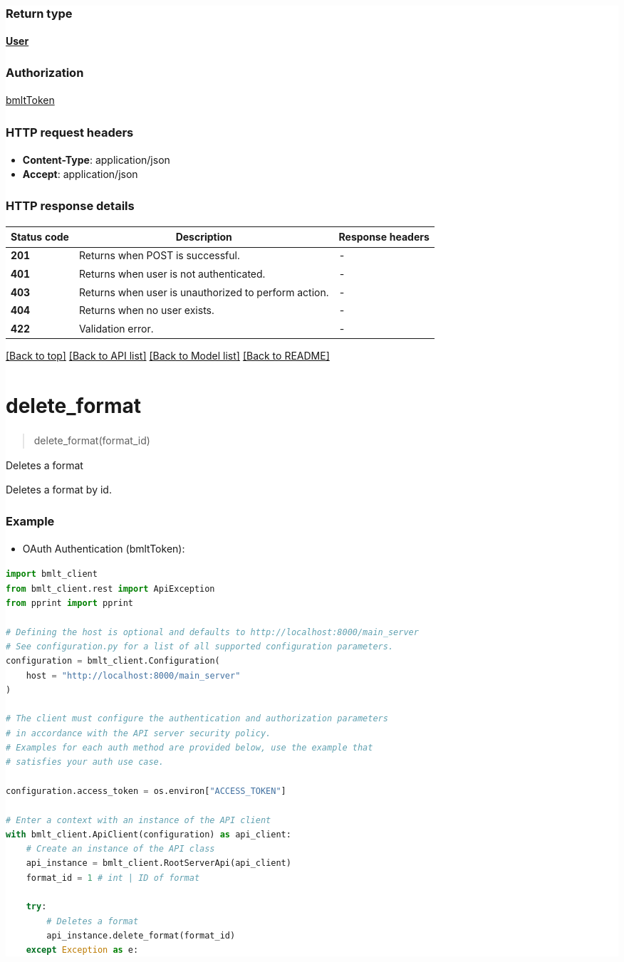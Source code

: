 ### Return type

[**User**](User.md)

### Authorization

[bmltToken](../README.md#bmltToken)

### HTTP request headers

 - **Content-Type**: application/json
 - **Accept**: application/json

### HTTP response details

| Status code | Description | Response headers |
|-------------|-------------|------------------|
**201** | Returns when POST is successful. |  -  |
**401** | Returns when user is not authenticated. |  -  |
**403** | Returns when user is unauthorized to perform action. |  -  |
**404** | Returns when no user exists. |  -  |
**422** | Validation error. |  -  |

[[Back to top]](#) [[Back to API list]](../README.md#documentation-for-api-endpoints) [[Back to Model list]](../README.md#documentation-for-models) [[Back to README]](../README.md)

# **delete_format**
> delete_format(format_id)

Deletes a format

Deletes a format by id.

### Example

* OAuth Authentication (bmltToken):

```python
import bmlt_client
from bmlt_client.rest import ApiException
from pprint import pprint

# Defining the host is optional and defaults to http://localhost:8000/main_server
# See configuration.py for a list of all supported configuration parameters.
configuration = bmlt_client.Configuration(
    host = "http://localhost:8000/main_server"
)

# The client must configure the authentication and authorization parameters
# in accordance with the API server security policy.
# Examples for each auth method are provided below, use the example that
# satisfies your auth use case.

configuration.access_token = os.environ["ACCESS_TOKEN"]

# Enter a context with an instance of the API client
with bmlt_client.ApiClient(configuration) as api_client:
    # Create an instance of the API class
    api_instance = bmlt_client.RootServerApi(api_client)
    format_id = 1 # int | ID of format

    try:
        # Deletes a format
        api_instance.delete_format(format_id)
    except Exception as e:
```